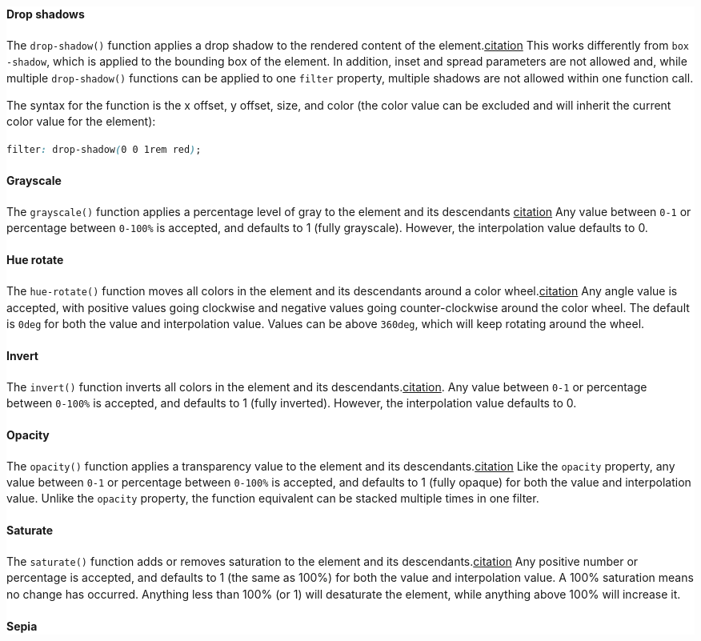 #### Drop shadows

The `drop-shadow()` function applies a drop shadow to the rendered content of the element.[citation](https://developer.mozilla.org/en-US/docs/Web/CSS/filter-function/drop-shadow) This works differently from `box-shadow`, which is applied to the bounding box of the element. In addition, inset and spread parameters are not allowed and, while multiple `drop-shadow()` functions can be applied to one `filter` property, multiple shadows are not allowed within one function call.

The syntax for the function is the x offset, y offset, size, and color (the color value can be excluded and will inherit the current color value for the element):

```css
filter: drop-shadow(0 0 1rem red);
```

#### Grayscale

The `grayscale()` function applies a percentage level of gray to the element and its descendants [citation](https://developer.mozilla.org/en-US/docs/Web/CSS/filter-function/grayscale) Any value between `0-1` or percentage between `0-100%` is accepted, and defaults to 1 (fully grayscale). However, the interpolation value defaults to 0.

#### Hue rotate

The `hue-rotate()` function moves all colors in the element and its descendants around a color wheel.[citation](https://developer.mozilla.org/en-US/docs/Web/CSS/filter-function/hue-rotate) Any angle value is accepted, with positive values going clockwise and negative values going counter-clockwise around the color wheel. The default is `0deg` for both the value and interpolation value. Values can be above `360deg`, which will keep rotating around the wheel.

#### Invert

The `invert()` function inverts all colors in the element and its descendants.[citation](https://developer.mozilla.org/en-US/docs/Web/CSS/filter-function/invert). Any value between `0-1` or percentage between `0-100%` is accepted, and defaults to 1 (fully inverted). However, the interpolation value defaults to 0.

#### Opacity

The `opacity()` function applies a transparency value to the element and its descendants.[citation](https://developer.mozilla.org/en-US/docs/Web/CSS/filter-function/opacity) Like the `opacity` property, any value between `0-1` or percentage between `0-100%` is accepted, and defaults to 1 (fully opaque) for both the value and interpolation value. Unlike the `opacity` property, the function equivalent can be stacked multiple times in one filter.

#### Saturate

The `saturate()` function adds or removes saturation to the element and its descendants.[citation](https://developer.mozilla.org/en-US/docs/Web/CSS/filter-function/saturate) Any positive number or percentage is accepted, and defaults to 1 (the same as 100%) for both the value and interpolation value. A 100% saturation means no change has occurred. Anything less than 100% (or 1) will desaturate the element, while anything above 100% will increase it.

#### Sepia
